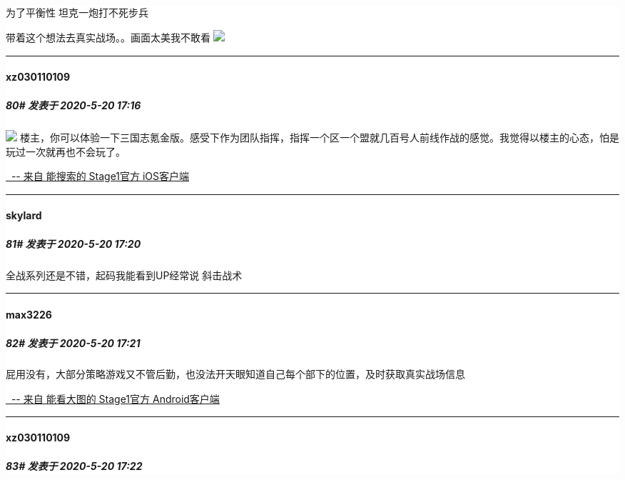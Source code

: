 为了平衡性 坦克一炮打不死步兵

带着这个想法去真实战场。。画面太美我不敢看 <img src="https://static.saraba1st.com/image/smiley/face2017/067.png" referrerpolicy="no-referrer">







-----

####  xz030110109  
##### 80#       发表于 2020-5-20 17:16



<img src="https://static.saraba1st.com/image/smiley/face2017/002.png" referrerpolicy="no-referrer"> 楼主，你可以体验一下三国志氪金版。感受下作为团队指挥，指挥一个区一个盟就几百号人前线作战的感觉。我觉得以楼主的心态，怕是玩过一次就再也不会玩了。

[  -- 来自 能搜索的 Stage1官方 iOS客户端](https://itunes.apple.com/fi/app/saraba1st/id1221237470?mt=8)







-----

####  skylard  
##### 81#       发表于 2020-5-20 17:20




全战系列还是不错，起码我能看到UP经常说 斜击战术







-----

####  max3226  
##### 82#       发表于 2020-5-20 17:21




屁用没有，大部分策略游戏又不管后勤，也没法开天眼知道自己每个部下的位置，及时获取真实战场信息

[  -- 来自 能看大图的 Stage1官方 Android客户端](https://www.coolapk.com/apk/140634)







-----

####  xz030110109  
##### 83#       发表于 2020-5-20 17:22


